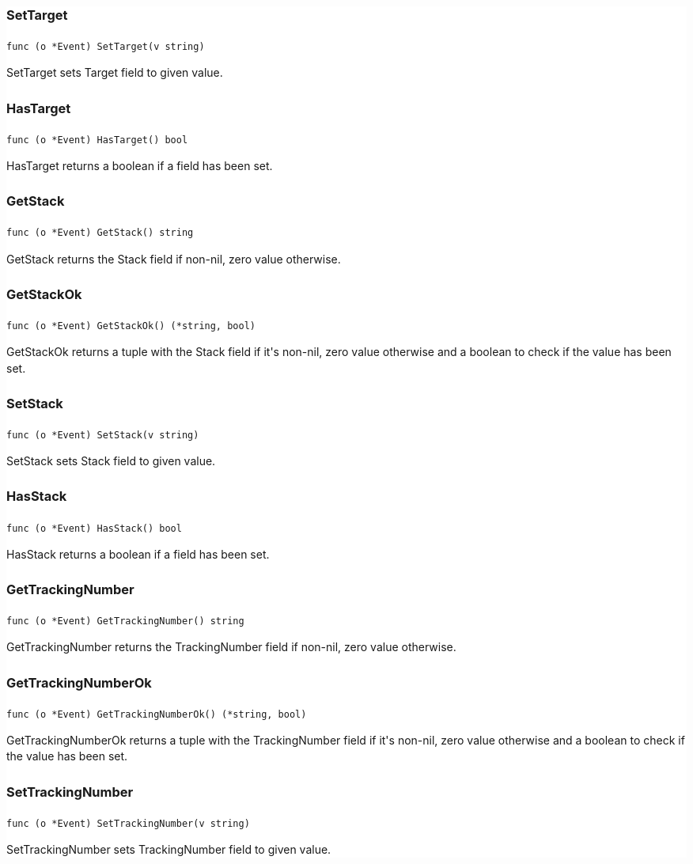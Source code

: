 ### SetTarget

`func (o *Event) SetTarget(v string)`

SetTarget sets Target field to given value.

### HasTarget

`func (o *Event) HasTarget() bool`

HasTarget returns a boolean if a field has been set.

### GetStack

`func (o *Event) GetStack() string`

GetStack returns the Stack field if non-nil, zero value otherwise.

### GetStackOk

`func (o *Event) GetStackOk() (*string, bool)`

GetStackOk returns a tuple with the Stack field if it's non-nil, zero value otherwise
and a boolean to check if the value has been set.

### SetStack

`func (o *Event) SetStack(v string)`

SetStack sets Stack field to given value.

### HasStack

`func (o *Event) HasStack() bool`

HasStack returns a boolean if a field has been set.

### GetTrackingNumber

`func (o *Event) GetTrackingNumber() string`

GetTrackingNumber returns the TrackingNumber field if non-nil, zero value otherwise.

### GetTrackingNumberOk

`func (o *Event) GetTrackingNumberOk() (*string, bool)`

GetTrackingNumberOk returns a tuple with the TrackingNumber field if it's non-nil, zero value otherwise
and a boolean to check if the value has been set.

### SetTrackingNumber

`func (o *Event) SetTrackingNumber(v string)`

SetTrackingNumber sets TrackingNumber field to given value.
